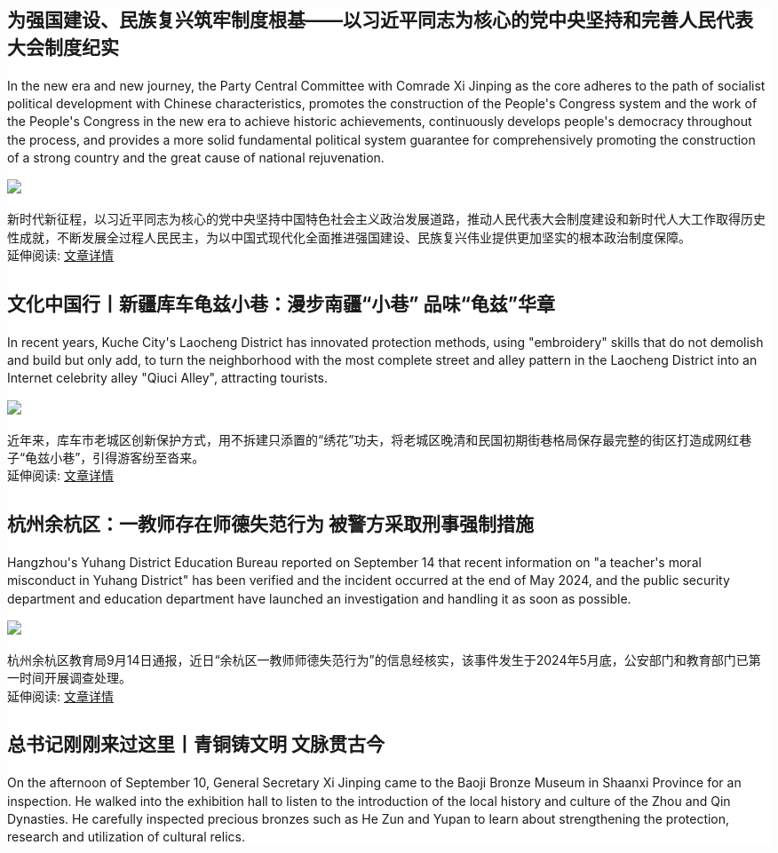 <qrcode title="党校专家权威解读三中全会精神之三丨聚焦建设社会主义文化强国" image="https://p4.img.cctvpic.com/photoworkspace/2024/09/14/2024091411420185522.jpg" />   

## 为强国建设、民族复兴筑牢制度根基——以习近平同志为核心的党中央坚持和完善人民代表大会制度纪实   
In the new era and new journey, the Party Central Committee with Comrade Xi Jinping as the core adheres to the path of socialist political development with Chinese characteristics, promotes the construction of the People's Congress system and the work of the People's Congress in the new era to achieve historic achievements, continuously develops people's democracy throughout the process, and provides a more solid fundamental political system guarantee for comprehensively promoting the construction of a strong country and the great cause of national rejuvenation.   

<img src="https://p5.img.cctvpic.com/photoworkspace/2024/09/14/2024091410585416182.jpg" />   

新时代新征程，以习近平同志为核心的党中央坚持中国特色社会主义政治发展道路，推动人民代表大会制度建设和新时代人大工作取得历史性成就，不断发展全过程人民民主，为以中国式现代化全面推进强国建设、民族复兴伟业提供更加坚实的根本政治制度保障。   
延伸阅读: [文章详情](https://news.cctv.com/2024/09/14/ARTI29uPsC0jgTfnMynqd50s240914.shtml)   

<qrcode title="为强国建设、民族复兴筑牢制度根基——以习近平同志为核心的党中央坚持和完善人民代表大会制度纪实" image="https://p5.img.cctvpic.com/photoworkspace/2024/09/14/2024091410585416182.jpg" />   

## 文化中国行丨新疆库车龟兹小巷：漫步南疆“小巷” 品味“龟兹”华章   
In recent years, Kuche City's Laocheng District has innovated protection methods, using "embroidery" skills that do not demolish and build but only add, to turn the neighborhood with the most complete street and alley pattern in the Laocheng District into an Internet celebrity alley "Qiuci Alley", attracting tourists.   

<img src="https://p4.img.cctvpic.com/photoworkspace/2024/09/14/2024091411291114493.jpg" />   

近年来，库车市老城区创新保护方式，用不拆建只添置的“绣花”功夫，将老城区晚清和民国初期街巷格局保存最完整的街区打造成网红巷子“龟兹小巷”，引得游客纷至沓来。   
延伸阅读: [文章详情](https://news.cctv.com/2024/09/14/ARTIaDcABypKRGFf0RKVAy48240914.shtml)   

<qrcode title="文化中国行丨新疆库车龟兹小巷：漫步南疆“小巷” 品味“龟兹”华章" image="https://p4.img.cctvpic.com/photoworkspace/2024/09/14/2024091411291114493.jpg" />   

## 杭州余杭区：一教师存在师德失范行为 被警方采取刑事强制措施   
Hangzhou's Yuhang District Education Bureau reported on September 14 that recent information on "a teacher's moral misconduct in Yuhang District" has been verified and the incident occurred at the end of May 2024, and the public security department and education department have launched an investigation and handling it as soon as possible.   

<img src="https://p3.img.cctvpic.com/photoworkspace/2021/10/27/2021102710002599051.jpg" />   

杭州余杭区教育局9月14日通报，近日“余杭区一教师师德失范行为”的信息经核实，该事件发生于2024年5月底，公安部门和教育部门已第一时间开展调查处理。   
延伸阅读: [文章详情](https://news.cctv.com/2024/09/14/ARTI3Jz38mg7Tfi0uE5kaPqv240914.shtml)   

<qrcode title="杭州余杭区：一教师存在师德失范行为 被警方采取刑事强制措施" image="https://p3.img.cctvpic.com/photoworkspace/2021/10/27/2021102710002599051.jpg" />   

## 总书记刚刚来过这里丨青铜铸文明 文脉贯古今   
On the afternoon of September 10, General Secretary Xi Jinping came to the Baoji Bronze Museum in Shaanxi Province for an inspection. He walked into the exhibition hall to listen to the introduction of the local history and culture of the Zhou and Qin Dynasties. He carefully inspected precious bronzes such as He Zun and Yupan to learn about strengthening the protection, research and utilization of cultural relics.   
